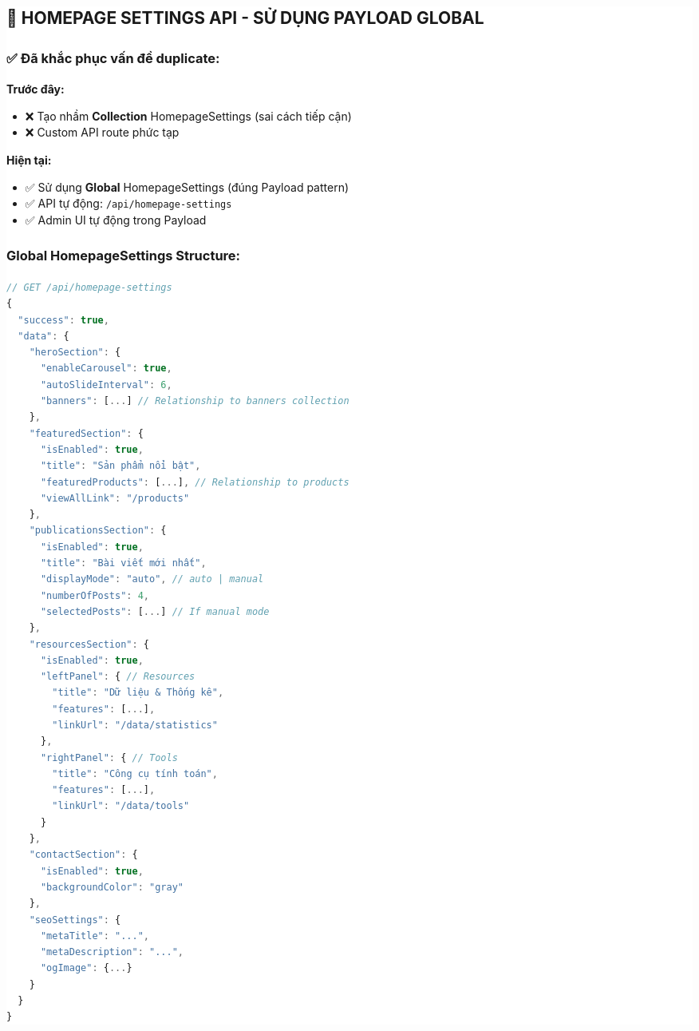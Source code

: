 
## 🎯 **HOMEPAGE SETTINGS API - SỬ DỤNG PAYLOAD GLOBAL**

### **✅ Đã khắc phục vấn đề duplicate:**

**Trước đây:** 
- ❌ Tạo nhầm **Collection** HomepageSettings (sai cách tiếp cận)
- ❌ Custom API route phức tạp

**Hiện tại:**
- ✅ Sử dụng **Global** HomepageSettings (đúng Payload pattern)
- ✅ API tự động: `/api/homepage-settings`
- ✅ Admin UI tự động trong Payload

### **Global HomepageSettings Structure:**

```typescript
// GET /api/homepage-settings
{
  "success": true,
  "data": {
    "heroSection": {
      "enableCarousel": true,
      "autoSlideInterval": 6,
      "banners": [...] // Relationship to banners collection
    },
    "featuredSection": {
      "isEnabled": true,
      "title": "Sản phẩm nổi bật",
      "featuredProducts": [...], // Relationship to products
      "viewAllLink": "/products"
    },
    "publicationsSection": {
      "isEnabled": true,
      "title": "Bài viết mới nhất",
      "displayMode": "auto", // auto | manual
      "numberOfPosts": 4,
      "selectedPosts": [...] // If manual mode
    },
    "resourcesSection": {
      "isEnabled": true,
      "leftPanel": { // Resources
        "title": "Dữ liệu & Thống kê",
        "features": [...],
        "linkUrl": "/data/statistics"
      },
      "rightPanel": { // Tools
        "title": "Công cụ tính toán",
        "features": [...],
        "linkUrl": "/data/tools"
      }
    },
    "contactSection": {
      "isEnabled": true,
      "backgroundColor": "gray"
    },
    "seoSettings": {
      "metaTitle": "...",
      "metaDescription": "...",
      "ogImage": {...}
    }
  }
}
```
